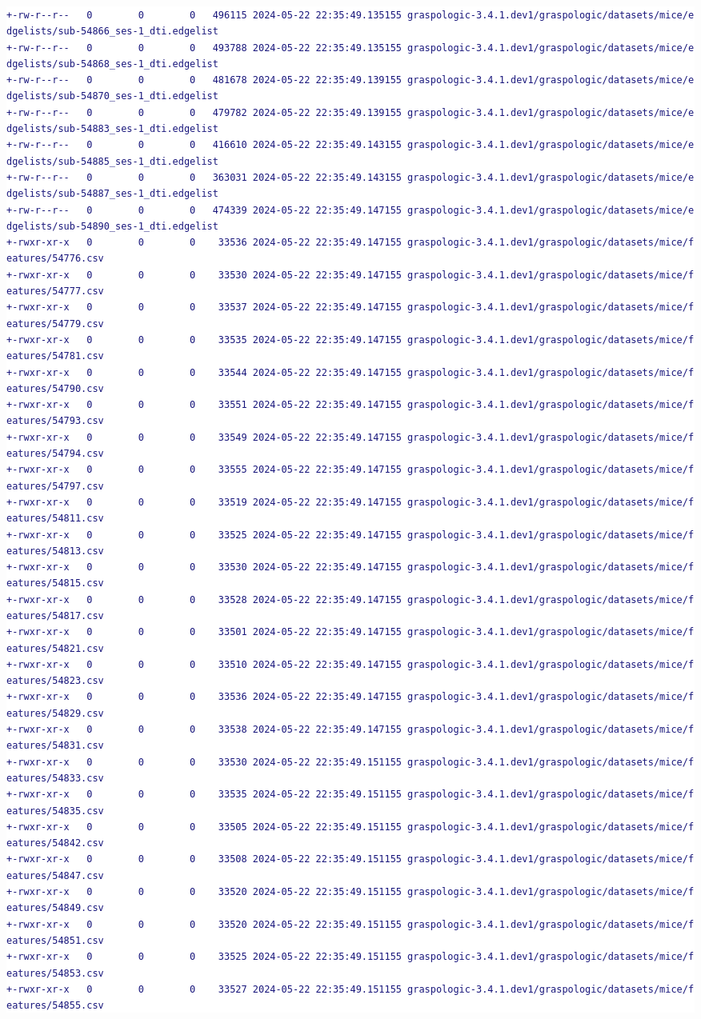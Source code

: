 ```diff
+-rw-r--r--   0        0        0   496115 2024-05-22 22:35:49.135155 graspologic-3.4.1.dev1/graspologic/datasets/mice/edgelists/sub-54866_ses-1_dti.edgelist
+-rw-r--r--   0        0        0   493788 2024-05-22 22:35:49.135155 graspologic-3.4.1.dev1/graspologic/datasets/mice/edgelists/sub-54868_ses-1_dti.edgelist
+-rw-r--r--   0        0        0   481678 2024-05-22 22:35:49.139155 graspologic-3.4.1.dev1/graspologic/datasets/mice/edgelists/sub-54870_ses-1_dti.edgelist
+-rw-r--r--   0        0        0   479782 2024-05-22 22:35:49.139155 graspologic-3.4.1.dev1/graspologic/datasets/mice/edgelists/sub-54883_ses-1_dti.edgelist
+-rw-r--r--   0        0        0   416610 2024-05-22 22:35:49.143155 graspologic-3.4.1.dev1/graspologic/datasets/mice/edgelists/sub-54885_ses-1_dti.edgelist
+-rw-r--r--   0        0        0   363031 2024-05-22 22:35:49.143155 graspologic-3.4.1.dev1/graspologic/datasets/mice/edgelists/sub-54887_ses-1_dti.edgelist
+-rw-r--r--   0        0        0   474339 2024-05-22 22:35:49.147155 graspologic-3.4.1.dev1/graspologic/datasets/mice/edgelists/sub-54890_ses-1_dti.edgelist
+-rwxr-xr-x   0        0        0    33536 2024-05-22 22:35:49.147155 graspologic-3.4.1.dev1/graspologic/datasets/mice/features/54776.csv
+-rwxr-xr-x   0        0        0    33530 2024-05-22 22:35:49.147155 graspologic-3.4.1.dev1/graspologic/datasets/mice/features/54777.csv
+-rwxr-xr-x   0        0        0    33537 2024-05-22 22:35:49.147155 graspologic-3.4.1.dev1/graspologic/datasets/mice/features/54779.csv
+-rwxr-xr-x   0        0        0    33535 2024-05-22 22:35:49.147155 graspologic-3.4.1.dev1/graspologic/datasets/mice/features/54781.csv
+-rwxr-xr-x   0        0        0    33544 2024-05-22 22:35:49.147155 graspologic-3.4.1.dev1/graspologic/datasets/mice/features/54790.csv
+-rwxr-xr-x   0        0        0    33551 2024-05-22 22:35:49.147155 graspologic-3.4.1.dev1/graspologic/datasets/mice/features/54793.csv
+-rwxr-xr-x   0        0        0    33549 2024-05-22 22:35:49.147155 graspologic-3.4.1.dev1/graspologic/datasets/mice/features/54794.csv
+-rwxr-xr-x   0        0        0    33555 2024-05-22 22:35:49.147155 graspologic-3.4.1.dev1/graspologic/datasets/mice/features/54797.csv
+-rwxr-xr-x   0        0        0    33519 2024-05-22 22:35:49.147155 graspologic-3.4.1.dev1/graspologic/datasets/mice/features/54811.csv
+-rwxr-xr-x   0        0        0    33525 2024-05-22 22:35:49.147155 graspologic-3.4.1.dev1/graspologic/datasets/mice/features/54813.csv
+-rwxr-xr-x   0        0        0    33530 2024-05-22 22:35:49.147155 graspologic-3.4.1.dev1/graspologic/datasets/mice/features/54815.csv
+-rwxr-xr-x   0        0        0    33528 2024-05-22 22:35:49.147155 graspologic-3.4.1.dev1/graspologic/datasets/mice/features/54817.csv
+-rwxr-xr-x   0        0        0    33501 2024-05-22 22:35:49.147155 graspologic-3.4.1.dev1/graspologic/datasets/mice/features/54821.csv
+-rwxr-xr-x   0        0        0    33510 2024-05-22 22:35:49.147155 graspologic-3.4.1.dev1/graspologic/datasets/mice/features/54823.csv
+-rwxr-xr-x   0        0        0    33536 2024-05-22 22:35:49.147155 graspologic-3.4.1.dev1/graspologic/datasets/mice/features/54829.csv
+-rwxr-xr-x   0        0        0    33538 2024-05-22 22:35:49.147155 graspologic-3.4.1.dev1/graspologic/datasets/mice/features/54831.csv
+-rwxr-xr-x   0        0        0    33530 2024-05-22 22:35:49.151155 graspologic-3.4.1.dev1/graspologic/datasets/mice/features/54833.csv
+-rwxr-xr-x   0        0        0    33535 2024-05-22 22:35:49.151155 graspologic-3.4.1.dev1/graspologic/datasets/mice/features/54835.csv
+-rwxr-xr-x   0        0        0    33505 2024-05-22 22:35:49.151155 graspologic-3.4.1.dev1/graspologic/datasets/mice/features/54842.csv
+-rwxr-xr-x   0        0        0    33508 2024-05-22 22:35:49.151155 graspologic-3.4.1.dev1/graspologic/datasets/mice/features/54847.csv
+-rwxr-xr-x   0        0        0    33520 2024-05-22 22:35:49.151155 graspologic-3.4.1.dev1/graspologic/datasets/mice/features/54849.csv
+-rwxr-xr-x   0        0        0    33520 2024-05-22 22:35:49.151155 graspologic-3.4.1.dev1/graspologic/datasets/mice/features/54851.csv
+-rwxr-xr-x   0        0        0    33525 2024-05-22 22:35:49.151155 graspologic-3.4.1.dev1/graspologic/datasets/mice/features/54853.csv
+-rwxr-xr-x   0        0        0    33527 2024-05-22 22:35:49.151155 graspologic-3.4.1.dev1/graspologic/datasets/mice/features/54855.csv
```